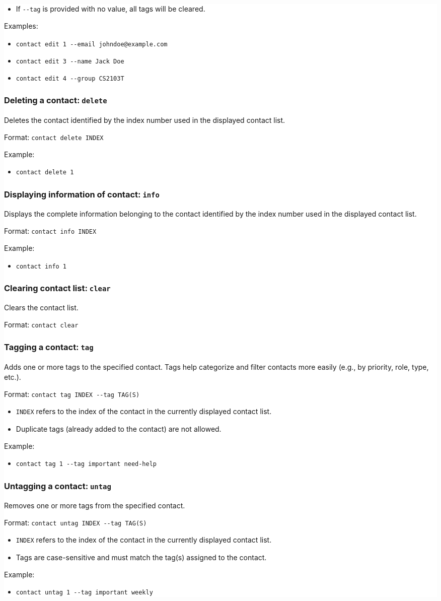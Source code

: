* If `--tag` is provided with no value, all tags will be cleared.

Examples:

* `contact edit 1 --email johndoe@example.com`

* `contact edit 3 --name Jack Doe`

* `contact edit 4 --group CS2103T`

### Deleting a contact: `delete`

Deletes the contact identified by the index number used in the displayed contact list.

Format: `contact delete INDEX`

Example:
* `contact delete 1`

### Displaying information of contact: `info`
Displays the complete information belonging to the contact identified by the index number used in the displayed contact list.

Format: `contact info INDEX`

Example:
* `contact info 1`

### Clearing contact list: `clear`
Clears the contact list.

Format: `contact clear`

### Tagging a contact: `tag`
Adds one or more tags to the specified contact. Tags help categorize and filter contacts more easily (e.g., by priority, role, type, etc.).

Format: `contact tag INDEX --tag TAG(S)`

* `INDEX` refers to the index of the contact in the currently displayed contact list.

* Duplicate tags (already added to the contact) are not allowed.

Example:
* `contact tag 1 --tag important need-help`

### Untagging a contact: `untag`
Removes one or more tags from the specified contact.

Format: `contact untag INDEX --tag TAG(S)`

* `INDEX` refers to the index of the contact in the currently displayed contact list.

* Tags are case-sensitive and must match the tag(s) assigned to the contact.

Example:
* `contact untag 1 --tag important weekly`
